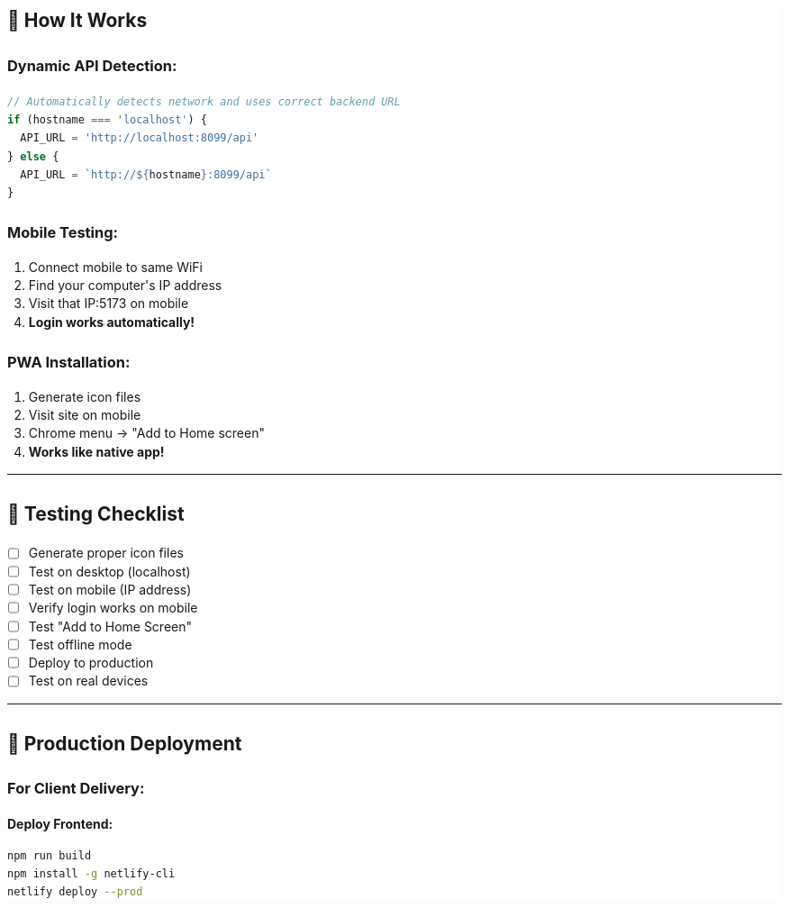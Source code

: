 
## 🔧 How It Works

### Dynamic API Detection:
```javascript
// Automatically detects network and uses correct backend URL
if (hostname === 'localhost') {
  API_URL = 'http://localhost:8099/api'
} else {
  API_URL = `http://${hostname}:8099/api`
}
```

### Mobile Testing:
1. Connect mobile to same WiFi
2. Find your computer's IP address
3. Visit that IP:5173 on mobile
4. **Login works automatically!**

### PWA Installation:
1. Generate icon files
2. Visit site on mobile
3. Chrome menu → "Add to Home screen"
4. **Works like native app!**

---

## 📝 Testing Checklist

- [ ] Generate proper icon files
- [ ] Test on desktop (localhost)
- [ ] Test on mobile (IP address)
- [ ] Verify login works on mobile
- [ ] Test "Add to Home Screen"
- [ ] Test offline mode
- [ ] Deploy to production
- [ ] Test on real devices

---

## 🚀 Production Deployment

### For Client Delivery:

**Deploy Frontend:**
```bash
npm run build
npm install -g netlify-cli
netlify deploy --prod
```
